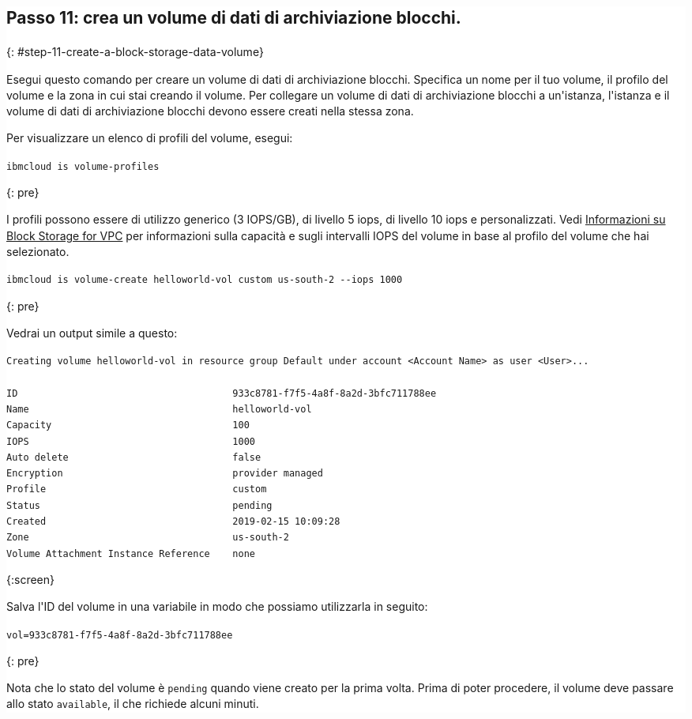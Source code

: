 ## Passo 11: crea un volume di dati di archiviazione blocchi.
{: #step-11-create-a-block-storage-data-volume}

Esegui questo comando per creare un volume di dati di archiviazione blocchi. Specifica un nome per il tuo volume, il profilo del volume e la zona in cui stai creando il volume. Per collegare un volume di dati di archiviazione blocchi a un'istanza, l'istanza e il volume di dati di archiviazione blocchi devono essere creati nella stessa zona.

Per visualizzare un elenco di profili del volume, esegui:

```
ibmcloud is volume-profiles
```
{: pre}

I profili possono essere di utilizzo generico (3 IOPS/GB), di livello 5 iops, di livello 10 iops e personalizzati.
Vedi [Informazioni su Block Storage for VPC](/docs/vpc-on-classic-block-storage?topic=vpc-on-classic-block-storage-block-storage-about#capacity-performance)
per informazioni sulla capacità e sugli intervalli IOPS del volume in base al profilo del volume che hai selezionato.  

```
ibmcloud is volume-create helloworld-vol custom us-south-2 --iops 1000
```
{: pre}

Vedrai un output simile a questo:

```
Creating volume helloworld-vol in resource group Default under account <Account Name> as user <User>...

ID                                      933c8781-f7f5-4a8f-8a2d-3bfc711788ee
Name                                    helloworld-vol
Capacity                                100
IOPS                                    1000
Auto delete                             false
Encryption                              provider managed
Profile                                 custom
Status                                  pending
Created                                 2019-02-15 10:09:28
Zone                                    us-south-2
Volume Attachment Instance Reference    none
```
{:screen}

Salva l'ID del volume in una variabile in modo che possiamo utilizzarla in seguito:

```
vol=933c8781-f7f5-4a8f-8a2d-3bfc711788ee
```
{: pre}

Nota che lo stato del volume è `pending` quando viene creato per la prima volta. Prima di poter procedere, il volume deve passare allo stato `available`, il che richiede alcuni minuti.
